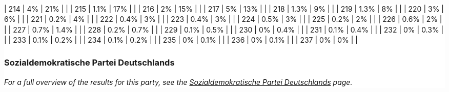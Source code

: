 | 214 | 4% | 21% |  |
| 215 | 1.1% | 17% |  |
| 216 | 2% | 15% |  |
| 217 | 5% | 13% |  |
| 218 | 1.3% | 9% |  |
| 219 | 1.3% | 8% |  |
| 220 | 3% | 6% |  |
| 221 | 0.2% | 4% |  |
| 222 | 0.4% | 3% |  |
| 223 | 0.4% | 3% |  |
| 224 | 0.5% | 3% |  |
| 225 | 0.2% | 2% |  |
| 226 | 0.6% | 2% |  |
| 227 | 0.7% | 1.4% |  |
| 228 | 0.2% | 0.7% |  |
| 229 | 0.1% | 0.5% |  |
| 230 | 0% | 0.4% |  |
| 231 | 0.1% | 0.4% |  |
| 232 | 0% | 0.3% |  |
| 233 | 0.1% | 0.2% |  |
| 234 | 0.1% | 0.2% |  |
| 235 | 0% | 0.1% |  |
| 236 | 0% | 0.1% |  |
| 237 | 0% | 0% |  |

### Sozialdemokratische Partei Deutschlands

*For a full overview of the results for this party, see the [Sozialdemokratische Partei Deutschlands](party-sozialdemokratischeparteideutschlands.html) page.*
